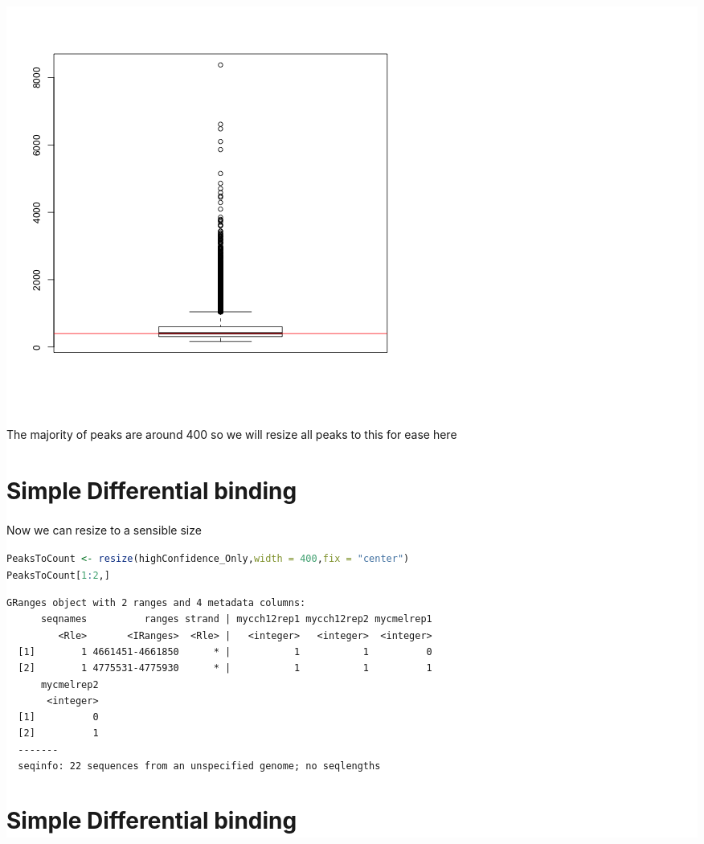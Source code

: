 ![plot of chunk unnamed-chunk-53](ChIPseq-figure/unnamed-chunk-53-1.png)

The majority of peaks are around 400 so we will resize all peaks to this for ease here

Simple Differential binding
========================================================
Now we can resize to a sensible size

```r
PeaksToCount <- resize(highConfidence_Only,width = 400,fix = "center")
PeaksToCount[1:2,]
```

```
GRanges object with 2 ranges and 4 metadata columns:
      seqnames          ranges strand | mycch12rep1 mycch12rep2 mycmelrep1
         <Rle>       <IRanges>  <Rle> |   <integer>   <integer>  <integer>
  [1]        1 4661451-4661850      * |           1           1          0
  [2]        1 4775531-4775930      * |           1           1          1
      mycmelrep2
       <integer>
  [1]          0
  [2]          1
  -------
  seqinfo: 22 sequences from an unspecified genome; no seqlengths
```

Simple Differential binding
========================================================
